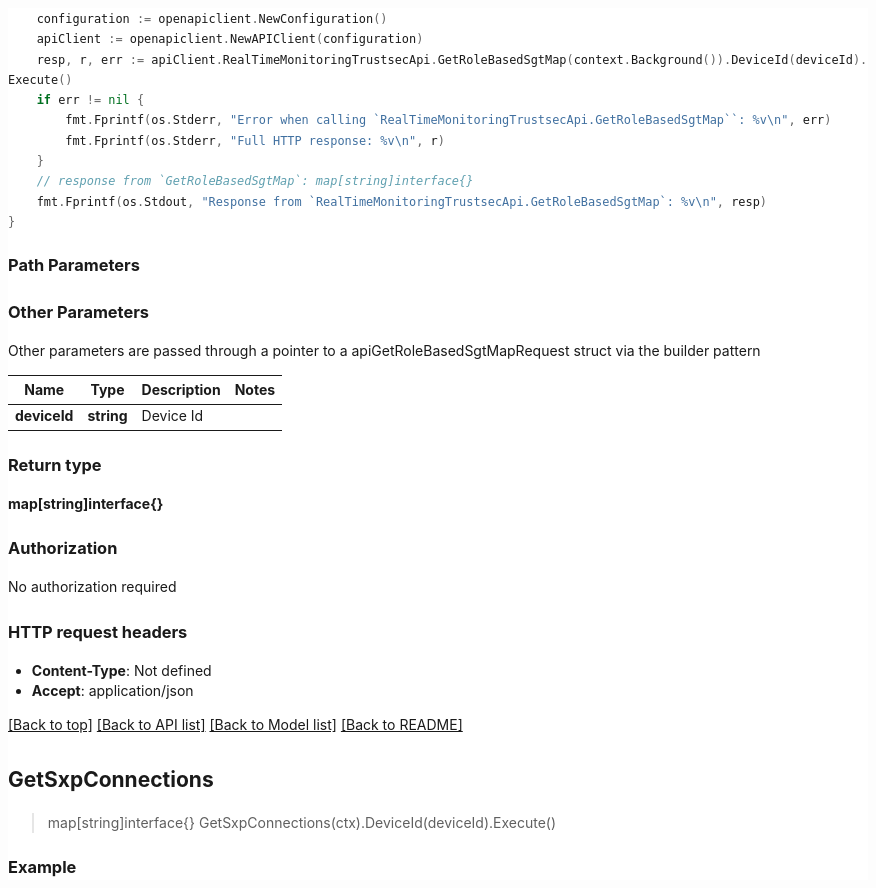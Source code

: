 ```go
    configuration := openapiclient.NewConfiguration()
    apiClient := openapiclient.NewAPIClient(configuration)
    resp, r, err := apiClient.RealTimeMonitoringTrustsecApi.GetRoleBasedSgtMap(context.Background()).DeviceId(deviceId).Execute()
    if err != nil {
        fmt.Fprintf(os.Stderr, "Error when calling `RealTimeMonitoringTrustsecApi.GetRoleBasedSgtMap``: %v\n", err)
        fmt.Fprintf(os.Stderr, "Full HTTP response: %v\n", r)
    }
    // response from `GetRoleBasedSgtMap`: map[string]interface{}
    fmt.Fprintf(os.Stdout, "Response from `RealTimeMonitoringTrustsecApi.GetRoleBasedSgtMap`: %v\n", resp)
}
```

### Path Parameters



### Other Parameters

Other parameters are passed through a pointer to a apiGetRoleBasedSgtMapRequest struct via the builder pattern


Name | Type | Description  | Notes
------------- | ------------- | ------------- | -------------
 **deviceId** | **string** | Device Id | 

### Return type

**map[string]interface{}**

### Authorization

No authorization required

### HTTP request headers

- **Content-Type**: Not defined
- **Accept**: application/json

[[Back to top]](#) [[Back to API list]](../README.md#documentation-for-api-endpoints)
[[Back to Model list]](../README.md#documentation-for-models)
[[Back to README]](../README.md)


## GetSxpConnections

> map[string]interface{} GetSxpConnections(ctx).DeviceId(deviceId).Execute()





### Example
